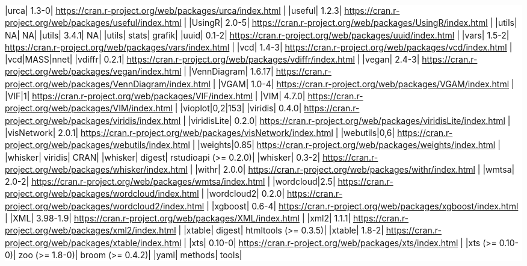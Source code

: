 |urca| 1.3-0| https://cran.r-project.org/web/packages/urca/index.html |
|useful| 1.2.3| https://cran.r-project.org/web/packages/useful/index.html |
|UsingR| 2.0-5| https://cran.r-project.org/web/packages/UsingR/index.html |
|utils| NA| NA|
|utils| 3.4.1| NA|
|utils| stats| grafik|
|uuid| 0.1-2| https://cran.r-project.org/web/packages/uuid/index.html |
|vars| 1.5-2| https://cran.r-project.org/web/packages/vars/index.html |
|vcd| 1.4-3| https://cran.r-project.org/web/packages/vcd/index.html |
|vcd|MASS|nnet|
|vdiffr| 0.2.1| https://cran.r-project.org/web/packages/vdiffr/index.html |
|vegan| 2.4-3| https://cran.r-project.org/web/packages/vegan/index.html |
|VennDiagram| 1.6.17| https://cran.r-project.org/web/packages/VennDiagram/index.html |
|VGAM| 1.0-4| https://cran.r-project.org/web/packages/VGAM/index.html |
|VIF|1| https://cran.r-project.org/web/packages/VIF/index.html |
|VIM| 4.7.0| https://cran.r-project.org/web/packages/VIM/index.html |
|vioplot|0,2|153|
|viridis| 0.4.0| https://cran.r-project.org/web/packages/viridis/index.html |
|viridisLite| 0.2.0| https://cran.r-project.org/web/packages/viridisLite/index.html |
|visNetwork| 2.0.1| https://cran.r-project.org/web/packages/visNetwork/index.html |
|webutils|0,6| https://cran.r-project.org/web/packages/webutils/index.html |
|weights|0.85| https://cran.r-project.org/web/packages/weights/index.html |
|whisker| viridis| CRAN|
|whisker| digest| rstudioapi (>= 0.2.0)|
|whisker| 0.3-2| https://cran.r-project.org/web/packages/whisker/index.html |
|withr| 2.0.0| https://cran.r-project.org/web/packages/withr/index.html |
|wmtsa| 2.0-2| https://cran.r-project.org/web/packages/wmtsa/index.html |
|wordcloud|2.5| https://cran.r-project.org/web/packages/wordcloud/index.html |
|wordcloud2| 0.2.0| https://cran.r-project.org/web/packages/wordcloud2/index.html |
|xgboost| 0.6-4| https://cran.r-project.org/web/packages/xgboost/index.html |
|XML| 3.98-1.9| https://cran.r-project.org/web/packages/XML/index.html |
|xml2| 1.1.1| https://cran.r-project.org/web/packages/xml2/index.html |
|xtable| digest| htmltools (>= 0.3.5)|
|xtable| 1.8-2| https://cran.r-project.org/web/packages/xtable/index.html |
|xts| 0.10-0| https://cran.r-project.org/web/packages/xts/index.html |
|xts (>= 0.10-0)| zoo (>= 1.8-0)| broom (>= 0.4.2)|
|yaml| methods| tools|